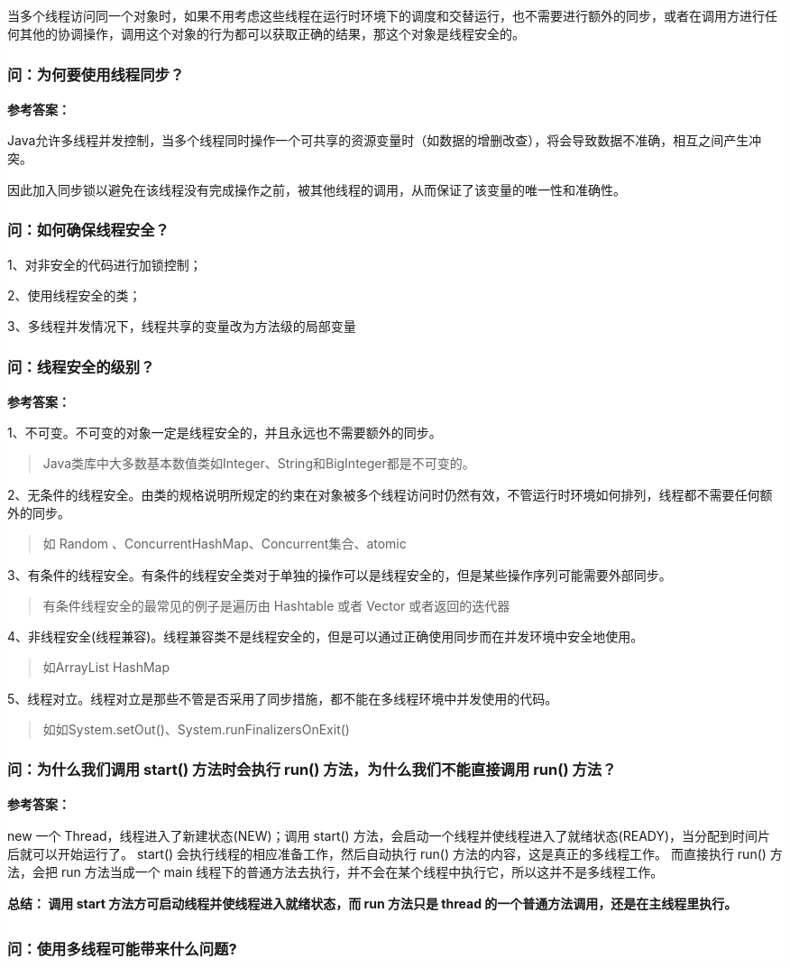 当多个线程访问同一个对象时，如果不用考虑这些线程在运行时环境下的调度和交替运行，也不需要进行额外的同步，或者在调用方进行任何其他的协调操作，调用这个对象的行为都可以获取正确的结果，那这个对象是线程安全的。

### 问：为何要使用线程同步？

**参考答案：**

Java允许多线程并发控制，当多个线程同时操作一个可共享的资源变量时（如数据的增删改查），将会导致数据不准确，相互之间产生冲突。

因此加入同步锁以避免在该线程没有完成操作之前，被其他线程的调用，从而保证了该变量的唯一性和准确性。

### 问：如何确保线程安全？


1、对非安全的代码进行加锁控制；

2、使用线程安全的类；

3、多线程并发情况下，线程共享的变量改为方法级的局部变量



### 问：线程安全的级别？

**参考答案：**

1、不可变。不可变的对象一定是线程安全的，并且永远也不需要额外的同步。

> Java类库中大多数基本数值类如Integer、String和BigInteger都是不可变的。


2、无条件的线程安全。由类的规格说明所规定的约束在对象被多个线程访问时仍然有效，不管运行时环境如何排列，线程都不需要任何额外的同步。

> 如 Random 、ConcurrentHashMap、Concurrent集合、atomic

3、有条件的线程安全。有条件的线程安全类对于单独的操作可以是线程安全的，但是某些操作序列可能需要外部同步。

> 有条件线程安全的最常见的例子是遍历由 Hashtable 或者 Vector 或者返回的迭代器

4、非线程安全(线程兼容)。线程兼容类不是线程安全的，但是可以通过正确使用同步而在并发环境中安全地使用。

> 如ArrayList HashMap

5、线程对立。线程对立是那些不管是否采用了同步措施，都不能在多线程环境中并发使用的代码。

> 如如System.setOut()、System.runFinalizersOnExit()



### 问：为什么我们调用 start() 方法时会执行 run() 方法，为什么我们不能直接调用 run() 方法？

**参考答案：**

new 一个 Thread，线程进入了新建状态(NEW)；调用 start() 方法，会启动一个线程并使线程进入了就绪状态(READY)，当分配到时间片后就可以开始运行了。 start() 会执行线程的相应准备工作，然后自动执行 run() 方法的内容，这是真正的多线程工作。 而直接执行 run() 方法，会把 run 方法当成一个 main 线程下的普通方法去执行，并不会在某个线程中执行它，所以这并不是多线程工作。

**总结： 调用 start 方法方可启动线程并使线程进入就绪状态，而 run 方法只是 thread 的一个普通方法调用，还是在主线程里执行。**

##  

### 问：使用多线程可能带来什么问题?
